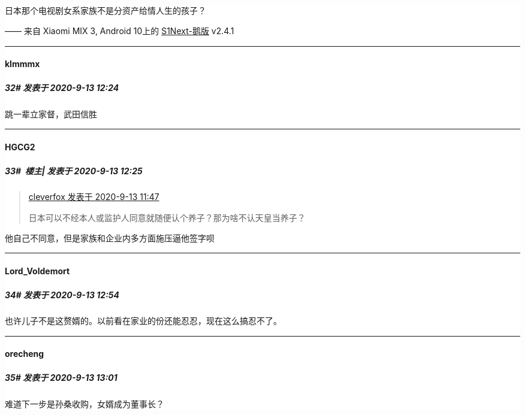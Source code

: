 日本那个电视剧女系家族不是分资产给情人生的孩子？

—— 来自 Xiaomi MIX 3, Android 10上的 [S1Next-鹅版](https://github.com/ykrank/S1-Next/releases) v2.4.1







*****

####  klmmmx  
##### 32#       发表于 2020-9-13 12:24




跳一辈立家督，武田信胜







*****

####  HGCG2  
##### 33#         楼主| 发表于 2020-9-13 12:25



<blockquote><a href="httphttps://bbs.saraba1st.com/2b/forum.php?mod=redirect&amp;goto=findpost&amp;pid=48721927&amp;ptid=1959625" target="_blank">cleverfox 发表于 2020-9-13 11:47</a>

日本可以不经本人或监护人同意就随便认个养子？那为啥不认天皇当养子？</blockquote>
他自己不同意，但是家族和企业内多方面施压逼他签字呗







*****

####  Lord_Voldemort  
##### 34#       发表于 2020-9-13 12:54




也许儿子不是这赘婿的。以前看在家业的份还能忍忍，现在这么搞忍不了。







*****

####  orecheng  
##### 35#       发表于 2020-9-13 13:01




难道下一步是孙桑收购，女婿成为董事长？
